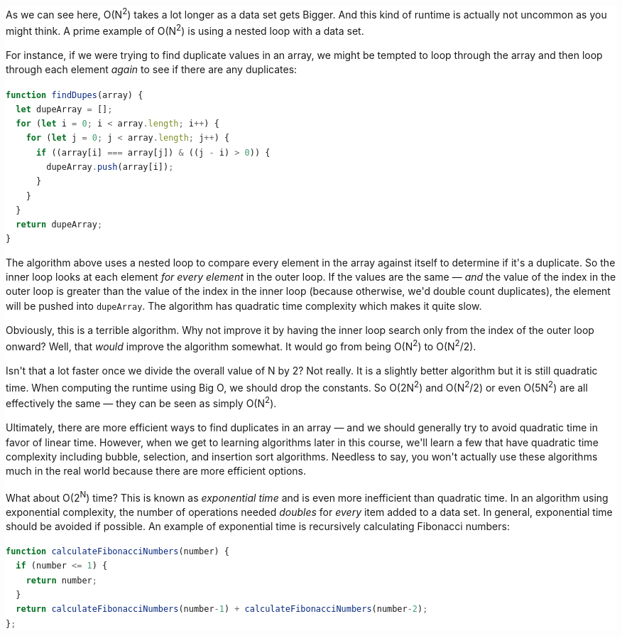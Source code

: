 As we can see here, O(N<sup>2</sup>) takes a lot longer as a data set gets Bigger. And this kind of runtime is actually not uncommon as you might think. A prime example of O(N<sup>2</sup>) is using a nested loop with a data set.

For instance, if we were trying to find duplicate values in an array, we might be tempted to loop through the array and then loop through each element _again_ to see if there are any duplicates:

```js
function findDupes(array) {
  let dupeArray = [];
  for (let i = 0; i < array.length; i++) {
    for (let j = 0; j < array.length; j++) {
      if ((array[i] === array[j]) & ((j - i) > 0)) {
        dupeArray.push(array[i]);
      }
    }
  }
  return dupeArray;
}
```

The algorithm above uses a nested loop to compare every element in the array against itself to determine if it's a duplicate. So the inner loop looks at each element _for every element_ in the outer loop. If the values are the same — _and_ the value of the index in the outer loop is greater than the value of the index in the inner loop (because otherwise, we'd double count duplicates), the element will be pushed into `dupeArray`. The algorithm has quadratic time complexity which makes it quite slow.

Obviously, this is a terrible algorithm. Why not improve it by having the inner loop search only from the index of the outer loop onward? Well, that _would_ improve the algorithm somewhat. It would go from being O(N<sup>2</sup>) to O(N<sup>2</sup>/2).

Isn't that a lot faster once we divide the overall value of N by 2? Not really. It is a slightly better algorithm but it is still quadratic time. When computing the runtime using Big O, we should drop the constants. So O(2N<sup>2</sup>) and O(N<sup>2</sup>/2) or even O(5N<sup>2</sup>) are all effectively the same — they can be seen as simply O(N<sup>2</sup>).

Ultimately, there are more efficient ways to find duplicates in an array — and we should generally try to avoid quadratic time in favor of linear time. However, when we get to learning algorithms later in this course, we'll learn a few that have quadratic time complexity including bubble, selection, and insertion sort algorithms. Needless to say, you won't actually use these algorithms much in the real world because there are more efficient options.

What about O(2<sup>N</sup>) time? This is known as _exponential time_ and is even more inefficient than quadratic time. In an algorithm using exponential complexity, the number of operations needed _doubles_ for _every_ item added to a data set. In general, exponential time should be avoided if possible. An example of exponential time is recursively calculating Fibonacci numbers:

```js
function calculateFibonacciNumbers(number) { 
  if (number <= 1) {
    return number;
  }
  return calculateFibonacciNumbers(number-1) + calculateFibonacciNumbers(number-2); 
};
```

